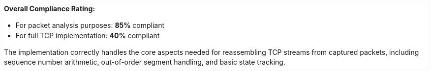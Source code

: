 **Overall Compliance Rating:**
- For packet analysis purposes: **85%** compliant
- For full TCP implementation: **40%** compliant

The implementation correctly handles the core aspects needed for reassembling TCP streams from captured packets, including sequence number arithmetic, out-of-order segment handling, and basic state tracking.